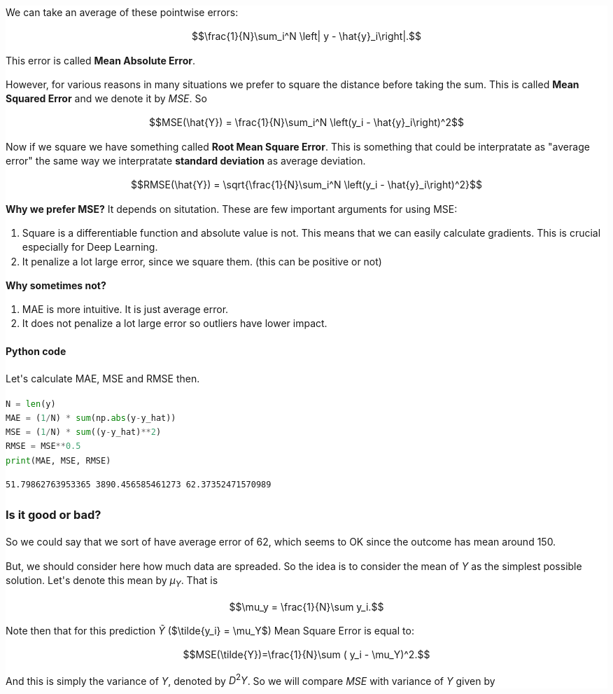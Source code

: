 
We can take an average of these pointwise errors:

$$\frac{1}{N}\sum_i^N \left| y - \hat{y}_i\right|.$$

This error is called __Mean Absolute Error__.

However, for various reasons in many situations we prefer to square the distance before taking the sum. This is called __Mean Squared Error__ and we denote it by $MSE$. So

$$MSE(\hat{Y}) = \frac{1}{N}\sum_i^N \left(y_i - \hat{y}_i\right)^2$$

Now if we square we have something called __Root Mean Square Error__. This is something that could be interpratate as "average error" the same way we interpratate __standard deviation__ as average deviation.

$$RMSE(\hat{Y}) = \sqrt{\frac{1}{N}\sum_i^N \left(y_i - \hat{y}_i\right)^2}$$

__Why we prefer MSE?__ It depends on situtation. These are few important arguments for using MSE:

1. Square is a differentiable function and absolute value is not. This means that we can easily calculate gradients. This is crucial especially for Deep Learning.
2. It penalize a lot large error, since we square them. (this can be positive or not)

__Why sometimes not?__ 
1. MAE is more intuitive. It is just average error.
2. It does not penalize a lot large error so outliers have lower impact.

#### Python code
Let's calculate MAE, MSE and RMSE then.


```python
N = len(y)
MAE = (1/N) * sum(np.abs(y-y_hat))
MSE = (1/N) * sum((y-y_hat)**2)
RMSE = MSE**0.5
print(MAE, MSE, RMSE)
```

    51.79862763953365 3890.456585461273 62.37352471570989


### Is it good or bad?

So we could say that we sort of have average error of 62, which seems to OK since the outcome has mean around 150.

But, we should consider here how much data are spreaded. So the idea is to consider the mean of $Y$ as the simplest possible solution. Let's denote this mean by $\mu_Y$. That is

$$\mu_y = \frac{1}{N}\sum y_i.$$

Note then that for this prediction $\tilde{Y}$ ($\tilde{y_i} = \mu_Y$) Mean Square Error is equal to:

$$MSE(\tilde{Y})=\frac{1}{N}\sum ( y_i - \mu_Y)^2.$$

And this is simply the variance of $Y$, denoted by $D^2Y$. So we will compare $MSE$ with variance of $Y$ given by
